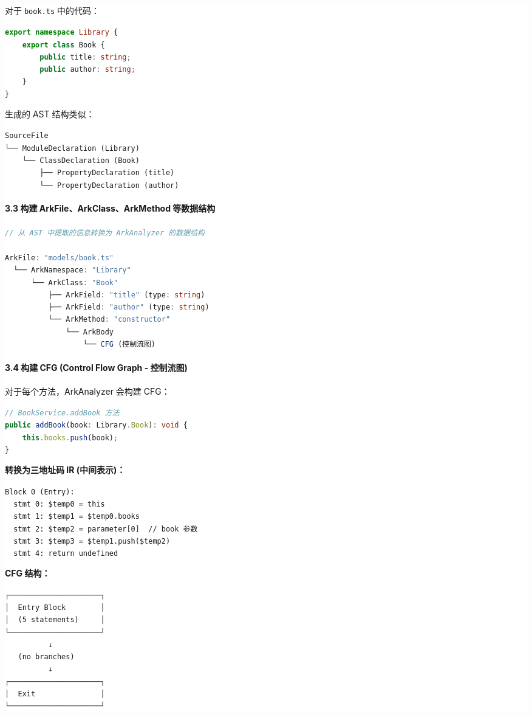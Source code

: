 对于 `book.ts` 中的代码：
```typescript
export namespace Library {
    export class Book {
        public title: string;
        public author: string;
    }
}
```

生成的 AST 结构类似：
```
SourceFile
└── ModuleDeclaration (Library)
    └── ClassDeclaration (Book)
        ├── PropertyDeclaration (title)
        └── PropertyDeclaration (author)
```

#### 3.3 构建 ArkFile、ArkClass、ArkMethod 等数据结构

```typescript
// 从 AST 中提取的信息转换为 ArkAnalyzer 的数据结构

ArkFile: "models/book.ts"
  └── ArkNamespace: "Library"
      └── ArkClass: "Book"
          ├── ArkField: "title" (type: string)
          ├── ArkField: "author" (type: string)
          └── ArkMethod: "constructor"
              └── ArkBody
                  └── CFG (控制流图)
```

#### 3.4 构建 CFG (Control Flow Graph - 控制流图)

对于每个方法，ArkAnalyzer 会构建 CFG：

```typescript
// BookService.addBook 方法
public addBook(book: Library.Book): void {
    this.books.push(book);
}
```

**转换为三地址码 IR (中间表示)：**
```
Block 0 (Entry):
  stmt 0: $temp0 = this
  stmt 1: $temp1 = $temp0.books
  stmt 2: $temp2 = parameter[0]  // book 参数
  stmt 3: $temp3 = $temp1.push($temp2)
  stmt 4: return undefined
```

**CFG 结构：**
```
┌─────────────────────┐
│  Entry Block        │
│  (5 statements)     │
└─────────────────────┘
          ↓
   (no branches)
          ↓
┌─────────────────────┐
│  Exit               │
└─────────────────────┘
```
